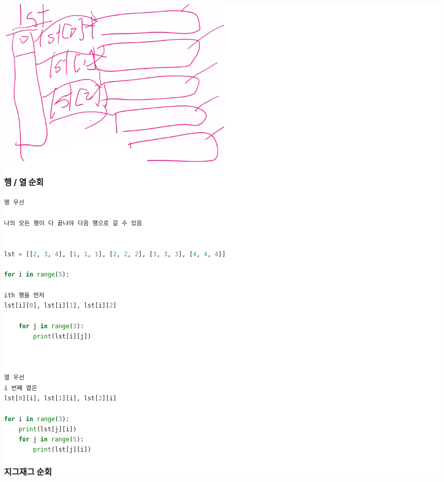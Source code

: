 ![image-20210811183534505](lis2.assets/image-20210811183534505.png)



### 행 / 열 순회

```python
행 우선

나의 모든 행이 다 끝나야 다음 행으로 갈 수 있음


lst = [[2, 3, 4], [1, 1, 1], [2, 2, 2], [3, 3, 3], [4, 4, 4]]

for i in range(5):
    
ith 행을 먼저
lst[i][0], lst[i][1], lst[i][2]

    for j in range(3):
        print(lst[i][j])
        


열 우선
i 번째 열은 
lst[0][i], lst[1][i], lst[2][i]

for i in range(3):
    print(lst[j][i])
    for j in range(5):
        print(lst[j][i])
```





### 지그재그 순회
